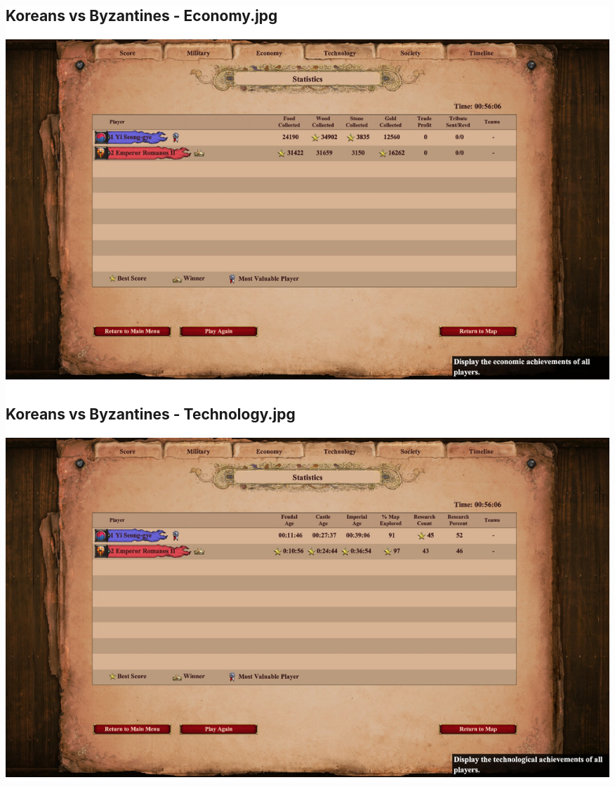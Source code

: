 ## Koreans vs Byzantines - Economy.jpg
![](https://github.com/Patresss/Age-of-Empires-2-DE---AI-League/blob/master/Compressed/Koreans/Koreans%20vs%20Byzantines%20-%20Economy.jpg)

## Koreans vs Byzantines - Technology.jpg
![](https://github.com/Patresss/Age-of-Empires-2-DE---AI-League/blob/master/Compressed/Koreans/Koreans%20vs%20Byzantines%20-%20Technology.jpg)
